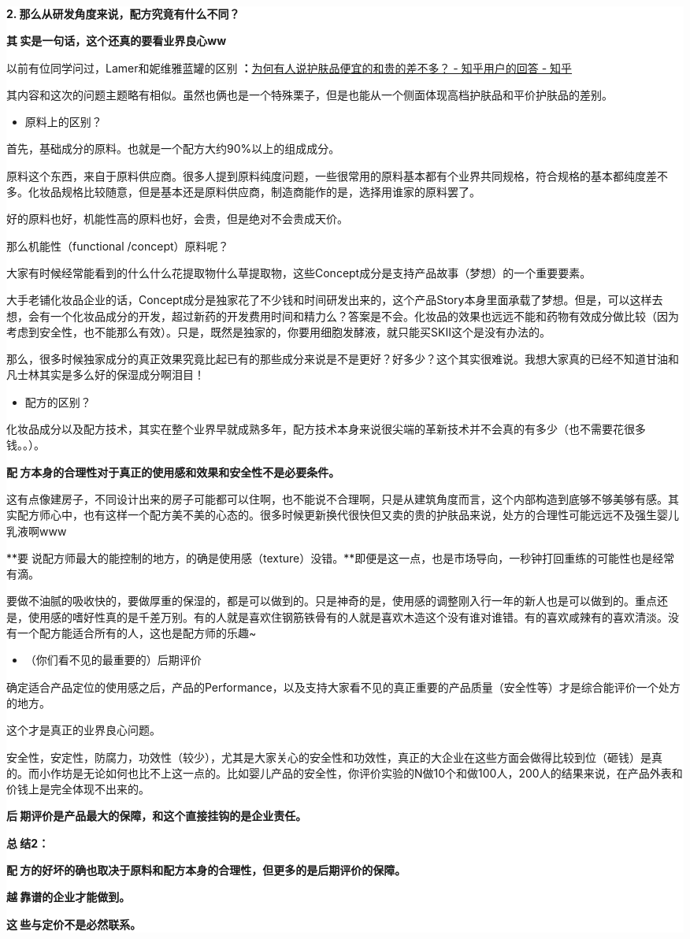 
 **2. 那么从研发角度来说，配方究竟有什么不同？**

 **其 实是一句话，这个还真的要看业界良心ww**

以前有位同学问过，Lamer和妮维雅蓝罐的区别 **：**[为何有人说护肤品便宜的和贵的差不多？ \- 知乎用户的回答 \-
知乎](https://www.zhihu.com/question/29497870/answer/45217248)

其内容和这次的问题主题略有相似。虽然也俩也是一个特殊栗子，但是也能从一个侧面体现高档护肤品和平价护肤品的差别。

  * 原料上的区别？

首先，基础成分的原料。也就是一个配方大约90%以上的组成成分。

原料这个东西，来自于原料供应商。很多人提到原料纯度问题，一些很常用的原料基本都有个业界共同规格，符合规格的基本都纯度差不多。化妆品规格比较随意，但是基本还是原料供应商，制造商能作的是，选择用谁家的原料罢了。

好的原料也好，机能性高的原料也好，会贵，但是绝对不会贵成天价。

那么机能性（functional /concept）原料呢？

大家有时候经常能看到的什么什么花提取物什么草提取物，这些Concept成分是支持产品故事（梦想）的一个重要要素。

大手老铺化妆品企业的话，Concept成分是独家花了不少钱和时间研发出来的，这个产品Story本身里面承载了梦想。但是，可以这样去想，会有一个化妆品成分的开发，超过新药的开发费用时间和精力么？答案是不会。化妆品的效果也远远不能和药物有效成分做比较（因为考虑到安全性，也不能那么有效）。只是，既然是独家的，你要用细胞发酵液，就只能买SKII这个是没有办法的。

那么，很多时候独家成分的真正效果究竟比起已有的那些成分来说是不是更好？好多少？这个其实很难说。我想大家真的已经不知道甘油和凡士林其实是多么好的保湿成分啊泪目！

  * 配方的区别？

化妆品成分以及配方技术，其实在整个业界早就成熟多年，配方技术本身来说很尖端的革新技术并不会真的有多少（也不需要花很多钱。。）。

 **配 方本身的合理性对于真正的使用感和效果和安全性不是必要条件。**

这有点像建房子，不同设计出来的房子可能都可以住啊，也不能说不合理啊，只是从建筑角度而言，这个内部构造到底够不够美够有感。其实配方师心中，也有这样一个配方美不美的心态的。很多时候更新换代很快但又卖的贵的护肤品来说，处方的合理性可能远远不及强生婴儿乳液啊www

 **要 说配方师最大的能控制的地方，的确是使用感（texture）没错。**即便是这一点，也是市场导向，一秒钟打回重练的可能性也是经常有滴。

要做不油腻的吸收快的，要做厚重的保湿的，都是可以做到的。只是神奇的是，使用感的调整刚入行一年的新人也是可以做到的。重点还是，使用感的嗜好性真的是千差万别。有的人就是喜欢住钢筋铁骨有的人就是喜欢木造这个没有谁对谁错。有的喜欢咸辣有的喜欢清淡。没有一个配方能适合所有的人，这也是配方师的乐趣~

  

  * （你们看不见的最重要的）后期评价

确定适合产品定位的使用感之后，产品的Performance，以及支持大家看不见的真正重要的产品质量（安全性等）才是综合能评价一个处方的地方。

这个才是真正的业界良心问题。

安全性，安定性，防腐力，功效性（较少），尤其是大家关心的安全性和功效性，真正的大企业在这些方面会做得比较到位（砸钱）是真的。而小作坊是无论如何也比不上这一点的。比如婴儿产品的安全性，你评价实验的N做10个和做100人，200人的结果来说，在产品外表和价钱上是完全体现不出来的。

 **后 期评价是产品最大的保障，和这个直接挂钩的是企业责任。**

  

 **总 结2：**

 **配 方的好坏的确也取决于原料和配方本身的合理性，但更多的是后期评价的保障。**

 **越 靠谱的企业才能做到。**

 **这 些与定价不是必然联系。**
